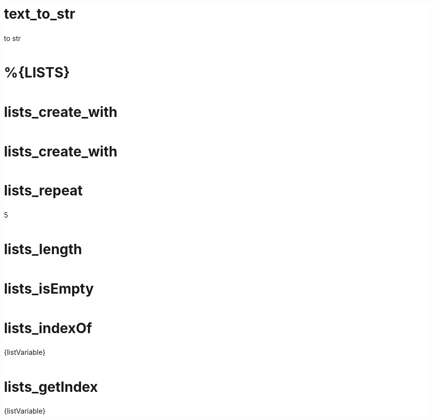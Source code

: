 # text_to_str
<block type="text_to_str">  
  <field name="VAR">to str</field>
</block>

# %{LISTS}
<category name="%{LISTS}" colour="%{LISTS_HUE}">

# lists_create_with
<block type="lists_create_with">
  <mutation items="0"></mutation>
</block>

# lists_create_with
<block type="lists_create_with"></block>

# lists_repeat
<block type="lists_repeat">
  <value name="NUM">
    <shadow type="math_number">
      <field name="NUM">5</field>
    </shadow>
  </value>
</block>

# lists_length
<block type="lists_length"></block>

# lists_isEmpty
<block type="lists_isEmpty"></block>

# lists_indexOf
<block type="lists_indexOf">
  <value name="VALUE">
    <block type="variables_get">
      <field name="VAR">{listVariable}</field>
    </block>
  </value>
</block>

# lists_getIndex
<block type="lists_getIndex">
  <value name="VALUE">
    <block type="variables_get">
      <field name="VAR">{listVariable}</field>
    </block>
  </value>
</block>
